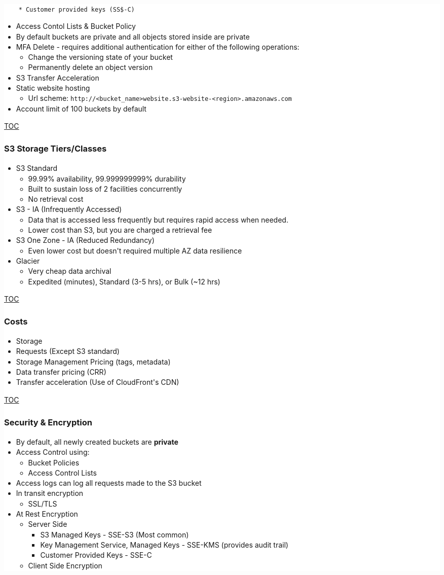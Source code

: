         * Customer provided keys (SS$-C)
* Access Contol Lists & Bucket Policy
* By default buckets are private and all objects stored inside are private
* MFA Delete - requires additional authentication for either of the following operations:
    * Change the versioning state of your bucket
    * Permanently delete an object version
* S3 Transfer Acceleration
* Static website hosting
    * Url scheme: `http://<bucket_name>website.s3-website-<region>.amazonaws.com`
* Account limit of 100 buckets by default 

[TOC](#toc)

### S3 Storage Tiers/Classes

* S3 Standard
    * 99.99% availability, 99.999999999% durability
    * Built to sustain loss of 2 facilities concurrently
    * No retrieval cost
* S3 - IA (Infrequently Accessed)
    * Data that is accessed less frequently but requires rapid access when needed.
    * Lower cost than S3, but you are charged a retrieval fee
* S3 One Zone - IA (Reduced Redundancy)
    * Even lower cost but doesn't required multiple AZ data resilience
* Glacier
    * Very cheap data archival
    * Expedited (minutes), Standard (3-5 hrs), or Bulk (~12 hrs)

[TOC](#toc)

### Costs

* Storage
* Requests (Except S3 standard)
* Storage Management Pricing (tags, metadata)
* Data transfer pricing (CRR)
* Transfer acceleration (Use of CloudFront's CDN)

[TOC](#toc)

### Security & Encryption

* By default, all newly created buckets are **private**
* Access Control using:
    * Bucket Policies
    * Access Control Lists
* Access logs can log all requests made to the S3 bucket
* In transit encryption
    * SSL/TLS
* At Rest Encryption
    * Server Side
        * S3 Managed Keys - SSE-S3 (Most common)
        * Key Management Service, Managed Keys - SSE-KMS (provides audit trail)
        * Customer Provided Keys - SSE-C
    * Client Side Encryption
